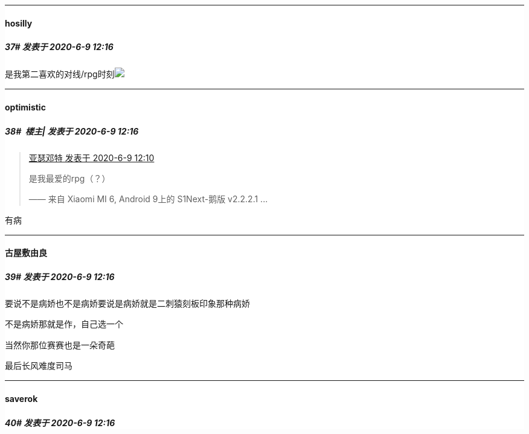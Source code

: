 
*****

####  hosilly  
##### 37#       发表于 2020-6-9 12:16




是我第二喜欢的对线/rpg时刻<img src="https://static.saraba1st.com/image/smiley/face2017/067.png" referrerpolicy="no-referrer">







*****

####  optimistic  
##### 38#         楼主| 发表于 2020-6-9 12:16



<blockquote><a href="httphttps://bbs.saraba1st.com/2b/forum.php?mod=redirect&amp;goto=findpost&amp;pid=47732716&amp;ptid=1940584" target="_blank">亚瑟邓特 发表于 2020-6-9 12:10</a>

是我最爱的rpg（？）


—— 来自 Xiaomi MI 6, Android 9上的 S1Next-鹅版 v2.2.2.1 ...</blockquote>
有病







*****

####  古屋敷由良  
##### 39#       发表于 2020-6-9 12:16




要说不是病娇也不是病娇要说是病娇就是二刺猿刻板印象那种病娇

不是病娇那就是作，自己选一个

当然你那位赛赛也是一朵奇葩

最后长风难度司马







*****

####  saverok  
##### 40#       发表于 2020-6-9 12:16

